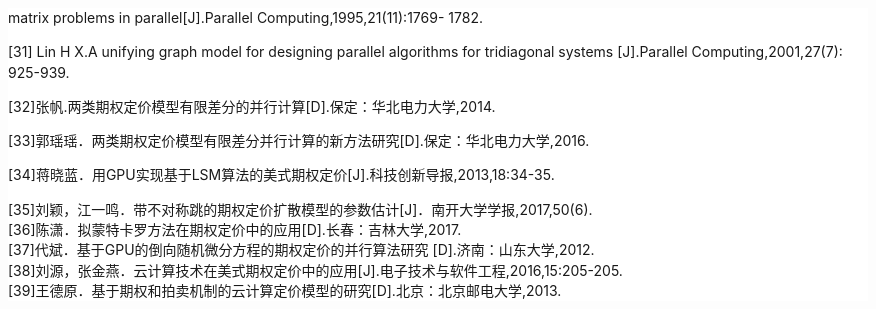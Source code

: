 matrix problems in parallel[J].Parallel Computing,1995,21(11):1769- 1782.

[31] Lin H X.A unifying graph model for designing parallel algorithms for tridiagonal systems [J].Parallel Computing,2001,27(7): 925-939.

[32]张帆.两类期权定价模型有限差分的并行计算[D].保定：华北电力大学,2014.

[33]郭瑶瑶．两类期权定价模型有限差分并行计算的新方法研究[D].保定：华北电力大学,2016.

[34]蒋晓蓝．用GPU实现基于LSM算法的美式期权定价[J].科技创新导报,2013,18:34-35.

[35]刘颖，江一鸣．带不对称跳的期权定价扩散模型的参数估计[J]．南开大学学报,2017,50(6).  
[36]陈潇．拟蒙特卡罗方法在期权定价中的应用[D].长春：吉林大学,2017.  
[37]代斌．基于GPU的倒向随机微分方程的期权定价的并行算法研究 [D].济南：山东大学,2012.  
[38]刘源，张金燕．云计算技术在美式期权定价中的应用[J].电子技术与软件工程,2016,15:205-205.  
[39]王德原．基于期权和拍卖机制的云计算定价模型的研究[D].北京：北京邮电大学,2013.